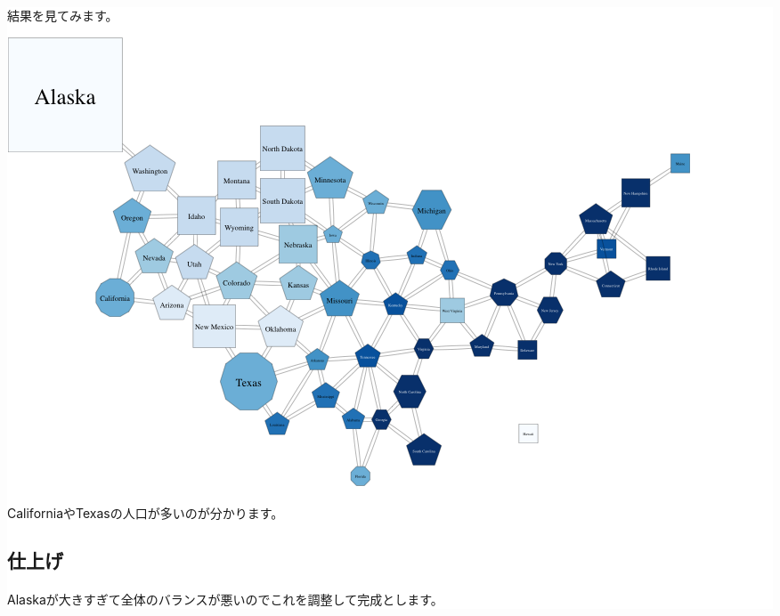 
<p>結果を見てみます。</p>

<p><img src="/assets/images/usa5.png" alt="usa noshadow" /></p>

<p>CaliforniaやTexasの人口が多いのが分かります。</p>

<h2>仕上げ</h2>

<p>Alaskaが大きすぎて全体のバランスが悪いのでこれを調整して完成とします。</p>
